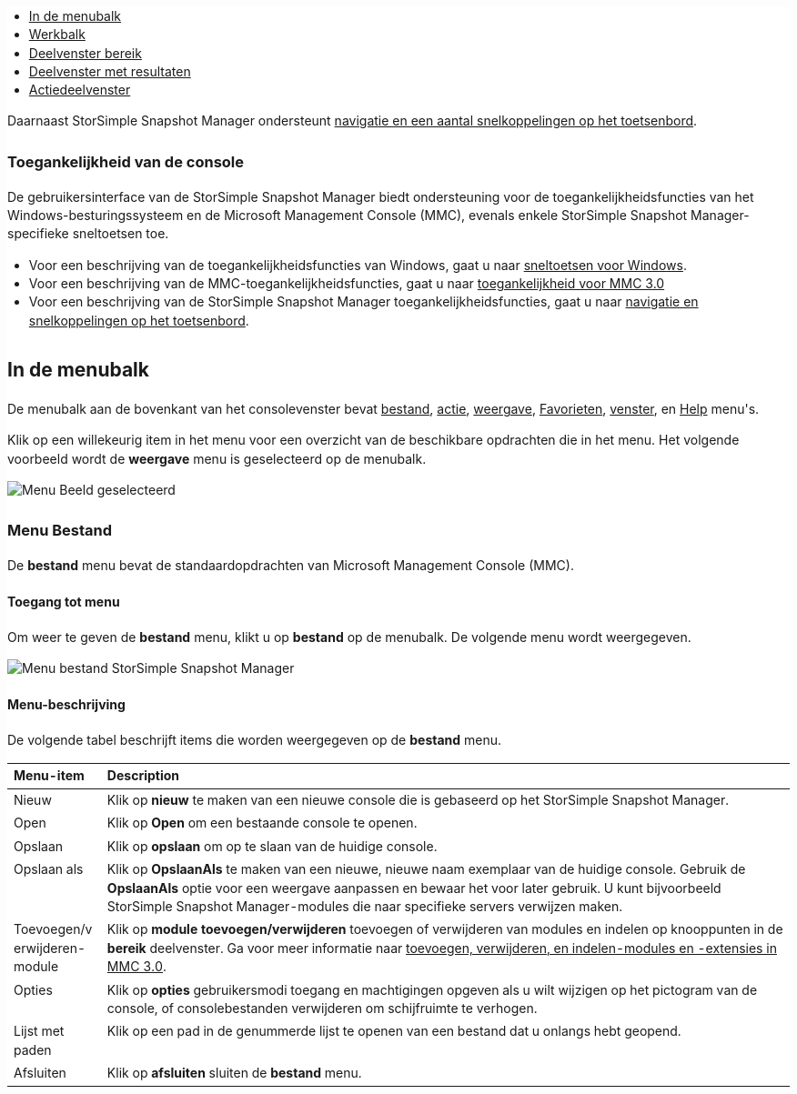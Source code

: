 * [In de menubalk](#menu-bar) 
* [Werkbalk](#tool-bar) 
* [Deelvenster bereik](#scope-pane) 
* [Deelvenster met resultaten](#results-pane) 
* [Actiedeelvenster](#actions-pane) 

Daarnaast StorSimple Snapshot Manager ondersteunt [navigatie en een aantal snelkoppelingen op het toetsenbord](#keyboard-navigation-and-shortcuts).

### <a name="console-accessibility"></a>Toegankelijkheid van de console
De gebruikersinterface van de StorSimple Snapshot Manager biedt ondersteuning voor de toegankelijkheidsfuncties van het Windows-besturingssysteem en de Microsoft Management Console (MMC), evenals enkele StorSimple Snapshot Manager-specifieke sneltoetsen toe. 

* Voor een beschrijving van de toegankelijkheidsfuncties van Windows, gaat u naar [sneltoetsen voor Windows](https://support.microsoft.com/kb/126449). 
* Voor een beschrijving van de MMC-toegankelijkheidsfuncties, gaat u naar [toegankelijkheid voor MMC 3.0](https://technet.microsoft.com/library/cc766075.aspx)
* Voor een beschrijving van de StorSimple Snapshot Manager toegankelijkheidsfuncties, gaat u naar [navigatie en snelkoppelingen op het toetsenbord](#keyboard-navigation-and-shortcuts).

## <a name="menu-bar"></a>In de menubalk
De menubalk aan de bovenkant van het consolevenster bevat [bestand](#file-menu), [actie](#action-menu), [weergave](#view-menu), [Favorieten](#favorites-menu), [venster](#window-menu), en [Help](#help-menu) menu's.

Klik op een willekeurig item in het menu voor een overzicht van de beschikbare opdrachten die in het menu. Het volgende voorbeeld wordt de **weergave** menu is geselecteerd op de menubalk.

![Menu Beeld geselecteerd](./media/storsimple-use-snapshot-manager/HCS_SSM_View_menu.png)

### <a name="file-menu"></a>Menu Bestand
De **bestand** menu bevat de standaardopdrachten van Microsoft Management Console (MMC).

#### <a name="menu-access"></a>Toegang tot menu
Om weer te geven de **bestand** menu, klikt u op **bestand** op de menubalk. De volgende menu wordt weergegeven.

![Menu bestand StorSimple Snapshot Manager](./media/storsimple-use-snapshot-manager/HCS_SSM_FileMenu.png) 

#### <a name="menu-description"></a>Menu-beschrijving
De volgende tabel beschrijft items die worden weergegeven op de **bestand** menu.

| Menu-item | Description |
|:--- |:--- |
| Nieuw |Klik op **nieuw** te maken van een nieuwe console die is gebaseerd op het StorSimple Snapshot Manager. |
| Open |Klik op **Open** om een bestaande console te openen. |
| Opslaan |Klik op **opslaan** om op te slaan van de huidige console. |
| Opslaan als |Klik op **OpslaanAls** te maken van een nieuwe, nieuwe naam exemplaar van de huidige console. Gebruik de **OpslaanAls** optie voor een weergave aanpassen en bewaar het voor later gebruik. U kunt bijvoorbeeld StorSimple Snapshot Manager-modules die naar specifieke servers verwijzen maken. |
| Toevoegen/verwijderen-module |Klik op **module toevoegen/verwijderen** toevoegen of verwijderen van modules en indelen op knooppunten in de **bereik** deelvenster. Ga voor meer informatie naar [toevoegen, verwijderen, en indelen-modules en -extensies in MMC 3.0](https://technet.microsoft.com/library/cc722035.aspx). |
| Opties |Klik op **opties** gebruikersmodi toegang en machtigingen opgeven als u wilt wijzigen op het pictogram van de console, of consolebestanden verwijderen om schijfruimte te verhogen. |
| Lijst met paden |Klik op een pad in de genummerde lijst te openen van een bestand dat u onlangs hebt geopend. |
| Afsluiten |Klik op **afsluiten** sluiten de **bestand** menu. |
